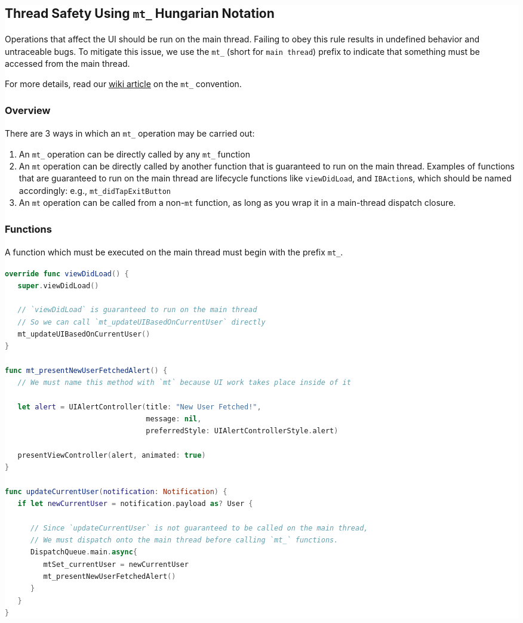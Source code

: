 ## Thread Safety Using `mt_` Hungarian Notation
Operations that affect the UI should be run on the main thread. Failing to obey this rule results in undefined behavior and untraceable bugs. To mitigate this issue, we use the `mt_` (short for `main thread`) prefix to indicate that something must be accessed from the main thread.

For more details, read our [wiki article](https://wiki.doximity.com/articles/the-mt_-convention-hungarian-notation-for-thread-safe-code) on the `mt_` convention.

### Overview
There are 3 ways in which an `mt_` operation may be carried out:

1. An `mt_` operation can be directly called by any `mt_` function
2. An `mt` operation can be directly called by another function that is guaranteed to run on the main thread. Examples of functions that are guaranteed to run on the main thread are lifecycle functions like `viewDidLoad`, and `IBAction`s, which should be named accordingly: e.g., `mt_didTapExitButton`
3. An `mt` operation can be called from a non-`mt` function, as long as you wrap it in a main-thread dispatch closure.

### Functions
A function which must be executed on the main thread must begin with the prefix `mt_`.

```swift
override func viewDidLoad() {
   super.viewDidLoad()

   // `viewDidLoad` is guaranteed to run on the main thread
   // So we can call `mt_updateUIBasedOnCurrentUser` directly
   mt_updateUIBasedOnCurrentUser()
}

func mt_presentNewUserFetchedAlert() {
   // We must name this method with `mt` because UI work takes place inside of it

   let alert = UIAlertController(title: "New User Fetched!",
                                 message: nil,
                                 preferredStyle: UIAlertControllerStyle.alert)

   presentViewController(alert, animated: true)
}

func updateCurrentUser(notification: Notification) {
   if let newCurrentUser = notification.payload as? User {

      // Since `updateCurrentUser` is not guaranteed to be called on the main thread,
      // We must dispatch onto the main thread before calling `mt_` functions.
      DispatchQueue.main.async{ 
         mtSet_currentUser = newCurrentUser
         mt_presentNewUserFetchedAlert()
      }
   }
}
```

